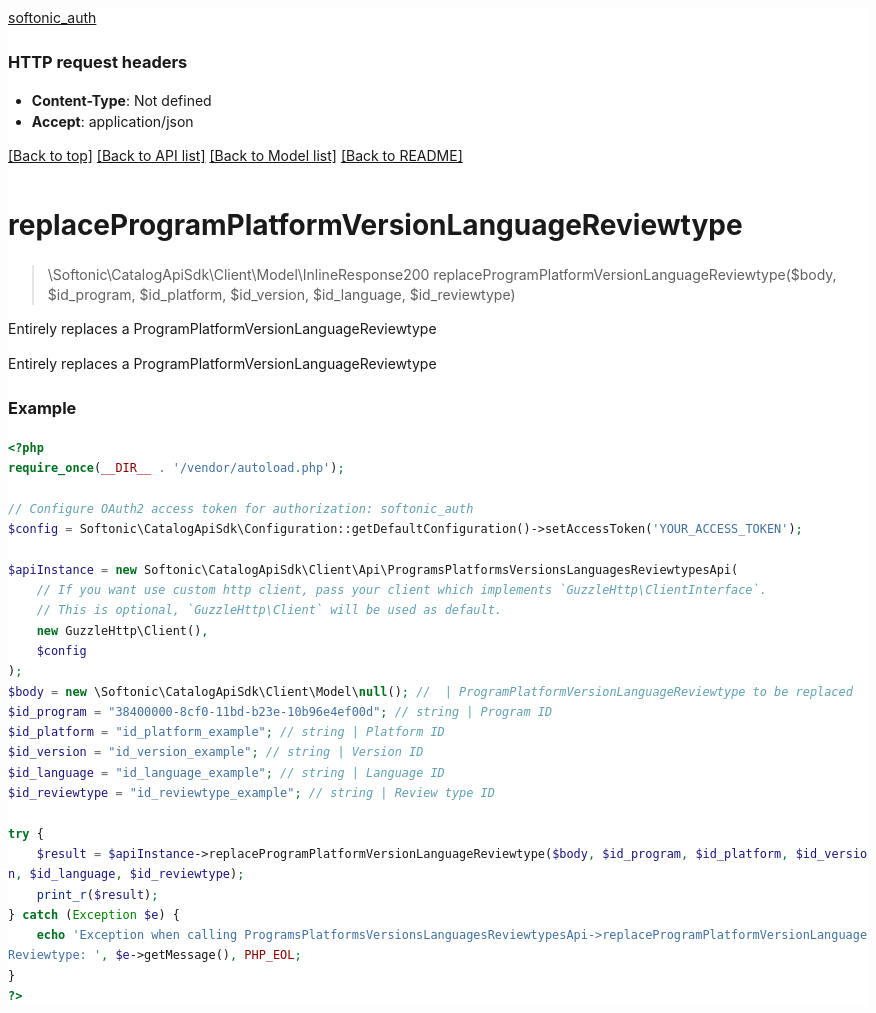 [softonic_auth](../../README.md#softonic_auth)

### HTTP request headers

 - **Content-Type**: Not defined
 - **Accept**: application/json

[[Back to top]](#) [[Back to API list]](../../README.md#documentation-for-api-endpoints) [[Back to Model list]](../../README.md#documentation-for-models) [[Back to README]](../../README.md)

# **replaceProgramPlatformVersionLanguageReviewtype**
> \Softonic\CatalogApiSdk\Client\Model\InlineResponse200 replaceProgramPlatformVersionLanguageReviewtype($body, $id_program, $id_platform, $id_version, $id_language, $id_reviewtype)

Entirely replaces a ProgramPlatformVersionLanguageReviewtype

Entirely replaces a ProgramPlatformVersionLanguageReviewtype

### Example
```php
<?php
require_once(__DIR__ . '/vendor/autoload.php');

// Configure OAuth2 access token for authorization: softonic_auth
$config = Softonic\CatalogApiSdk\Configuration::getDefaultConfiguration()->setAccessToken('YOUR_ACCESS_TOKEN');

$apiInstance = new Softonic\CatalogApiSdk\Client\Api\ProgramsPlatformsVersionsLanguagesReviewtypesApi(
    // If you want use custom http client, pass your client which implements `GuzzleHttp\ClientInterface`.
    // This is optional, `GuzzleHttp\Client` will be used as default.
    new GuzzleHttp\Client(),
    $config
);
$body = new \Softonic\CatalogApiSdk\Client\Model\null(); //  | ProgramPlatformVersionLanguageReviewtype to be replaced
$id_program = "38400000-8cf0-11bd-b23e-10b96e4ef00d"; // string | Program ID
$id_platform = "id_platform_example"; // string | Platform ID
$id_version = "id_version_example"; // string | Version ID
$id_language = "id_language_example"; // string | Language ID
$id_reviewtype = "id_reviewtype_example"; // string | Review type ID

try {
    $result = $apiInstance->replaceProgramPlatformVersionLanguageReviewtype($body, $id_program, $id_platform, $id_version, $id_language, $id_reviewtype);
    print_r($result);
} catch (Exception $e) {
    echo 'Exception when calling ProgramsPlatformsVersionsLanguagesReviewtypesApi->replaceProgramPlatformVersionLanguageReviewtype: ', $e->getMessage(), PHP_EOL;
}
?>
```
